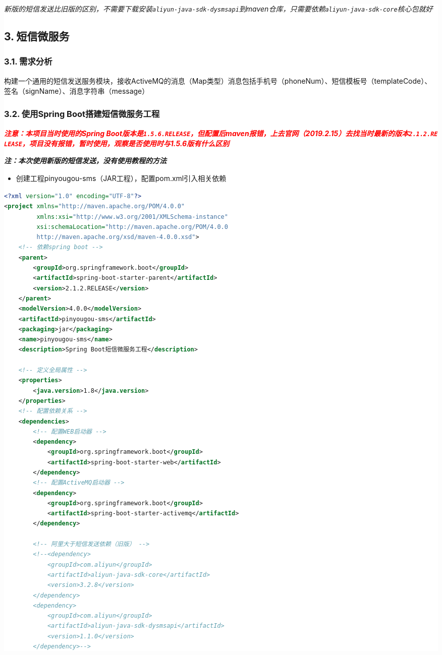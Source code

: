 *新版的短信发送比旧版的区别，不需要下载安装`aliyun-java-sdk-dysmsapi`到maven仓库，只需要依赖`aliyun-java-sdk-core`核心包就好*

## 3. 短信微服务
### 3.1. 需求分析

构建一个通用的短信发送服务模块，接收ActiveMQ的消息（Map类型）消息包括手机号（phoneNum）、短信模板号（templateCode）、签名（signName）、消息字符串（message）

### 3.2. 使用Spring Boot搭建短信微服务工程

<font color="red">***注意：本项目当时使用的Spring Boot版本是`1.5.6.RELEASE`，但配置后maven报错，上去官网（2019.2.15）去找当时最新的版本`2.1.2.RELEASE`，项目没有报错，暂时使用，观察是否使用时与1.5.6版有什么区别***</font>

***注：本次使用新版的短信发送，没有使用教程的方法***

- 创建工程pinyougou-sms（JAR工程），配置pom.xml引入相关依赖

```xml
<?xml version="1.0" encoding="UTF-8"?>
<project xmlns="http://maven.apache.org/POM/4.0.0"
         xmlns:xsi="http://www.w3.org/2001/XMLSchema-instance"
         xsi:schemaLocation="http://maven.apache.org/POM/4.0.0
         http://maven.apache.org/xsd/maven-4.0.0.xsd">
    <!-- 依赖spring boot -->
    <parent>
        <groupId>org.springframework.boot</groupId>
        <artifactId>spring-boot-starter-parent</artifactId>
        <version>2.1.2.RELEASE</version>
    </parent>
    <modelVersion>4.0.0</modelVersion>
    <artifactId>pinyougou-sms</artifactId>
    <packaging>jar</packaging>
    <name>pinyougou-sms</name>
    <description>Spring Boot短信微服务工程</description>

    <!-- 定义全局属性 -->
    <properties>
        <java.version>1.8</java.version>
    </properties>
    <!-- 配置依赖关系 -->
    <dependencies>
        <!-- 配置WEB启动器 -->
        <dependency>
            <groupId>org.springframework.boot</groupId>
            <artifactId>spring-boot-starter-web</artifactId>
        </dependency>
        <!-- 配置ActiveMQ启动器 -->
        <dependency>
            <groupId>org.springframework.boot</groupId>
            <artifactId>spring-boot-starter-activemq</artifactId>
        </dependency>

        <!-- 阿里大于短信发送依赖（旧版） -->
        <!--<dependency>
            <groupId>com.aliyun</groupId>
            <artifactId>aliyun-java-sdk-core</artifactId>
            <version>3.2.8</version>
        </dependency>
        <dependency>
            <groupId>com.aliyun</groupId>
            <artifactId>aliyun-java-sdk-dysmsapi</artifactId>
            <version>1.1.0</version>
        </dependency>-->

```